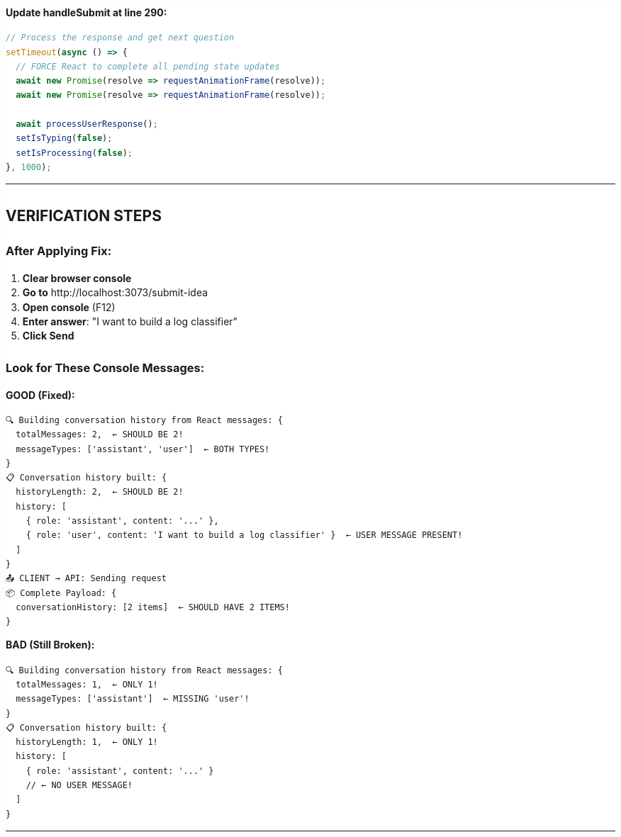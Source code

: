 **Update handleSubmit at line 290:**
```typescript
// Process the response and get next question
setTimeout(async () => {
  // FORCE React to complete all pending state updates
  await new Promise(resolve => requestAnimationFrame(resolve));
  await new Promise(resolve => requestAnimationFrame(resolve));

  await processUserResponse();
  setIsTyping(false);
  setIsProcessing(false);
}, 1000);
```

---

## VERIFICATION STEPS

### After Applying Fix:

1. **Clear browser console**
2. **Go to** http://localhost:3073/submit-idea
3. **Open console** (F12)
4. **Enter answer**: "I want to build a log classifier"
5. **Click Send**

### Look for These Console Messages:

**GOOD (Fixed):**
```
🔍 Building conversation history from React messages: {
  totalMessages: 2,  ← SHOULD BE 2!
  messageTypes: ['assistant', 'user']  ← BOTH TYPES!
}
📋 Conversation history built: {
  historyLength: 2,  ← SHOULD BE 2!
  history: [
    { role: 'assistant', content: '...' },
    { role: 'user', content: 'I want to build a log classifier' }  ← USER MESSAGE PRESENT!
  ]
}
📤 CLIENT → API: Sending request
📦 Complete Payload: {
  conversationHistory: [2 items]  ← SHOULD HAVE 2 ITEMS!
}
```

**BAD (Still Broken):**
```
🔍 Building conversation history from React messages: {
  totalMessages: 1,  ← ONLY 1!
  messageTypes: ['assistant']  ← MISSING 'user'!
}
📋 Conversation history built: {
  historyLength: 1,  ← ONLY 1!
  history: [
    { role: 'assistant', content: '...' }
    // ← NO USER MESSAGE!
  ]
}
```

---
